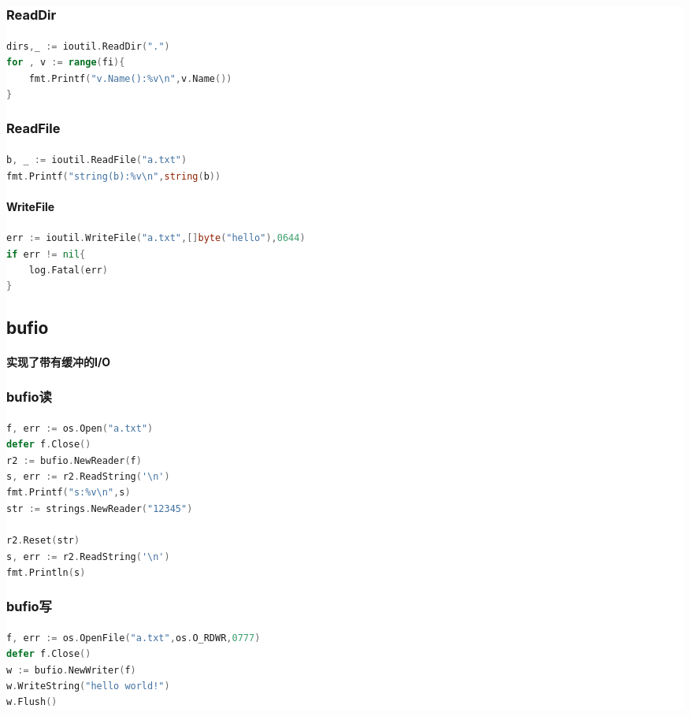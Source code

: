 

### ReadDir

```go
dirs,_ := ioutil.ReadDir(".")
for , v := range(fi){
	fmt.Printf("v.Name():%v\n",v.Name())
}
```



### ReadFile

```go
b, _ := ioutil.ReadFile("a.txt")
fmt.Printf("string(b):%v\n",string(b))
```



#### WriteFile

```go
err := ioutil.WriteFile("a.txt",[]byte("hello"),0644)
if err != nil{
    log.Fatal(err)
}
```



## bufio

**实现了带有缓冲的I/O**

### bufio读

```go
f, err := os.Open("a.txt")
defer f.Close()
r2 := bufio.NewReader(f)
s, err := r2.ReadString('\n')
fmt.Printf("s:%v\n",s)
str := strings.NewReader("12345")

r2.Reset(str)
s, err := r2.ReadString('\n')
fmt.Println(s)
```



### bufio写

```go
f, err := os.OpenFile("a.txt",os.O_RDWR,0777)
defer f.Close()
w := bufio.NewWriter(f)
w.WriteString("hello world!")
w.Flush()
```
